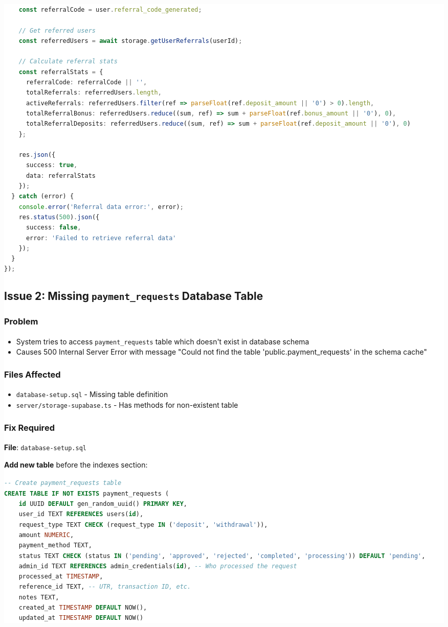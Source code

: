 ```typescript
    const referralCode = user.referral_code_generated;
    
    // Get referred users
    const referredUsers = await storage.getUserReferrals(userId);
    
    // Calculate referral stats
    const referralStats = {
      referralCode: referralCode || '',
      totalReferrals: referredUsers.length,
      activeReferrals: referredUsers.filter(ref => parseFloat(ref.deposit_amount || '0') > 0).length,
      totalReferralBonus: referredUsers.reduce((sum, ref) => sum + parseFloat(ref.bonus_amount || '0'), 0),
      totalReferralDeposits: referredUsers.reduce((sum, ref) => sum + parseFloat(ref.deposit_amount || '0'), 0)
    };
    
    res.json({
      success: true,
      data: referralStats
    });
  } catch (error) {
    console.error('Referral data error:', error);
    res.status(500).json({
      success: false,
      error: 'Failed to retrieve referral data'
    });
  }
});
```

## Issue 2: Missing `payment_requests` Database Table

### Problem
- System tries to access `payment_requests` table which doesn't exist in database schema
- Causes 500 Internal Server Error with message "Could not find the table 'public.payment_requests' in the schema cache"

### Files Affected
- `database-setup.sql` - Missing table definition
- `server/storage-supabase.ts` - Has methods for non-existent table

### Fix Required

**File**: `database-setup.sql`

**Add new table** before the indexes section:
```sql
-- Create payment_requests table
CREATE TABLE IF NOT EXISTS payment_requests (
    id UUID DEFAULT gen_random_uuid() PRIMARY KEY,
    user_id TEXT REFERENCES users(id),
    request_type TEXT CHECK (request_type IN ('deposit', 'withdrawal')),
    amount NUMERIC,
    payment_method TEXT,
    status TEXT CHECK (status IN ('pending', 'approved', 'rejected', 'completed', 'processing')) DEFAULT 'pending',
    admin_id TEXT REFERENCES admin_credentials(id), -- Who processed the request
    processed_at TIMESTAMP,
    reference_id TEXT, -- UTR, transaction ID, etc.
    notes TEXT,
    created_at TIMESTAMP DEFAULT NOW(),
    updated_at TIMESTAMP DEFAULT NOW()
```